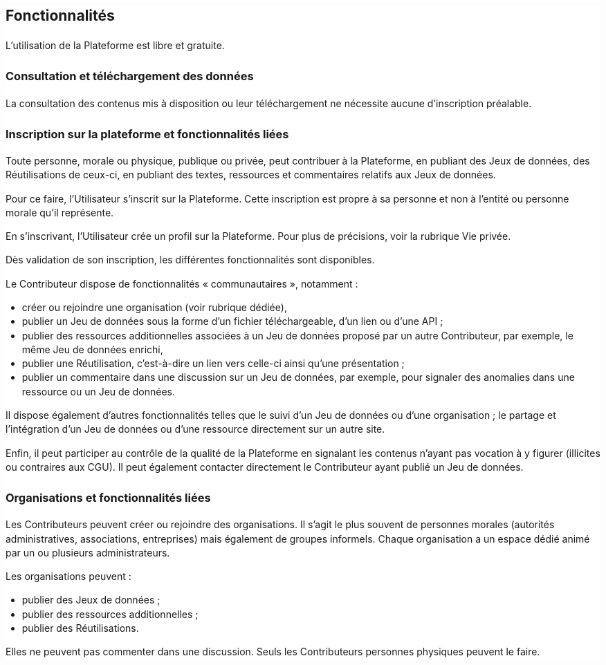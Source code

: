## Fonctionnalités

L’utilisation de la Plateforme est libre et gratuite.

### Consultation et téléchargement des données

La consultation des contenus mis à disposition ou leur téléchargement ne nécessite aucune d’inscription préalable.

### Inscription sur la plateforme et fonctionnalités liées

Toute personne, morale ou physique, publique ou privée, peut contribuer à la Plateforme, en publiant des Jeux de données, des Réutilisations de ceux-ci, en publiant des textes, ressources et commentaires relatifs aux Jeux de données.

Pour ce faire, l’Utilisateur s’inscrit sur la Plateforme. Cette inscription est propre à sa personne et non à l’entité ou personne morale qu’il représente.

En s’inscrivant, l’Utilisateur crée un profil sur la Plateforme. Pour plus de précisions, voir la rubrique Vie privée.

Dès validation de son inscription, les différentes fonctionnalités sont disponibles.

Le Contributeur dispose de fonctionnalités « communautaires », notamment :

- créer ou rejoindre une organisation (voir rubrique dédiée),
- publier un Jeu de données sous la forme d’un fichier téléchargeable, d’un lien ou d’une API ;
- publier des ressources additionnelles associées à un Jeu de données proposé par un autre Contributeur, par exemple, le même Jeu de données enrichi,
- publier une Réutilisation, c’est-à-dire un lien vers celle-ci ainsi qu’une présentation ;
- publier un commentaire dans une discussion sur un Jeu de données, par exemple, pour signaler des anomalies dans une ressource ou un Jeu de données.

Il dispose également d’autres fonctionnalités telles que le suivi d’un Jeu de données ou d’une organisation ; le partage et l’intégration d’un Jeu de données ou d’une ressource directement sur un autre site.

Enfin, il peut participer au contrôle de la qualité de la Plateforme en signalant les contenus n’ayant pas vocation à y figurer (illicites ou contraires aux CGU). Il peut également contacter directement le Contributeur ayant publié un Jeu de données.

### Organisations et fonctionnalités liées

Les Contributeurs peuvent créer ou rejoindre des organisations. Il s’agit le plus souvent de personnes morales (autorités administratives, associations, entreprises) mais également de groupes informels. Chaque organisation a un espace dédié animé par un ou plusieurs administrateurs.

Les organisations peuvent :

- publier des Jeux de données ;
- publier des ressources additionnelles ;
- publier des Réutilisations.

Elles ne peuvent pas commenter dans une discussion. Seuls les Contributeurs personnes physiques peuvent le faire.
